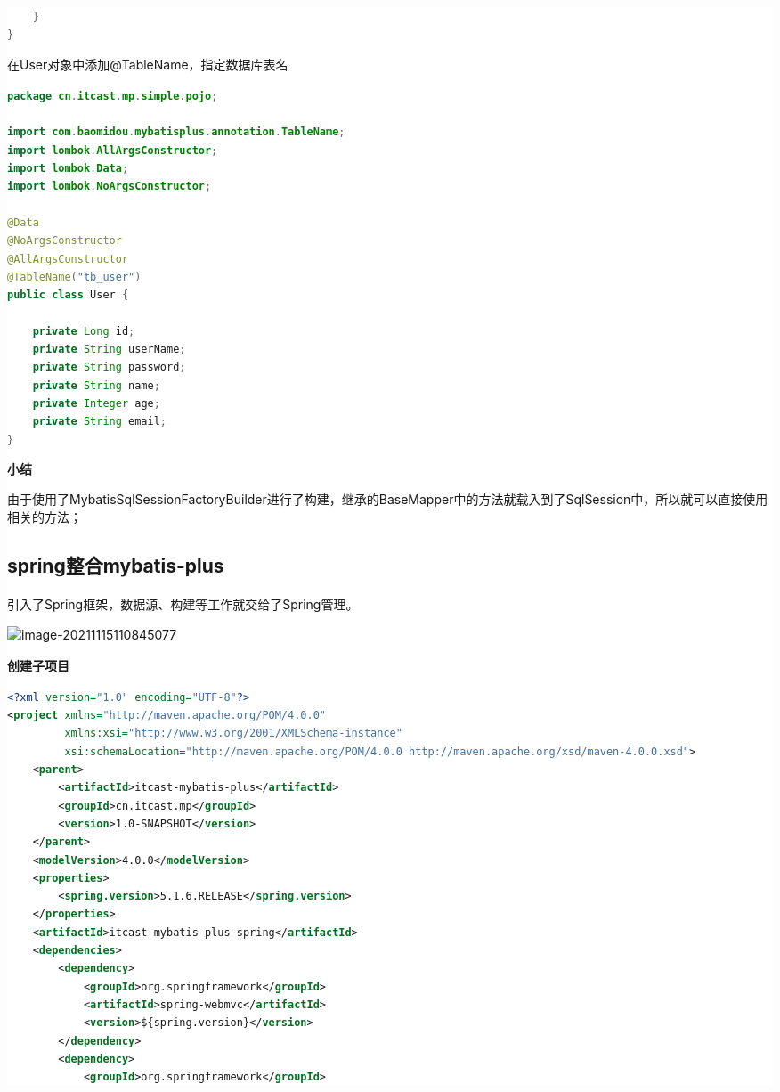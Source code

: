```java
    }
}
```

在User对象中添加@TableName，指定数据库表名

```java
package cn.itcast.mp.simple.pojo;

import com.baomidou.mybatisplus.annotation.TableName;
import lombok.AllArgsConstructor;
import lombok.Data;
import lombok.NoArgsConstructor;

@Data
@NoArgsConstructor
@AllArgsConstructor
@TableName("tb_user")
public class User {

    private Long id;
    private String userName;
    private String password;
    private String name;
    private Integer age;
    private String email;
}
```

**小结**

由于使用了MybatisSqlSessionFactoryBuilder进行了构建，继承的BaseMapper中的方法就载入到了SqlSession中，所以就可以直接使用相关的方法；



## spring整合mybatis-plus

引入了Spring框架，数据源、构建等工作就交给了Spring管理。

![image-20211115110845077](C:\Users\86157\AppData\Roaming\Typora\typora-user-images\image-20211115110845077.png)

**创建子项目**

```xml
<?xml version="1.0" encoding="UTF-8"?>
<project xmlns="http://maven.apache.org/POM/4.0.0"
         xmlns:xsi="http://www.w3.org/2001/XMLSchema-instance"
         xsi:schemaLocation="http://maven.apache.org/POM/4.0.0 http://maven.apache.org/xsd/maven-4.0.0.xsd">
    <parent>
        <artifactId>itcast-mybatis-plus</artifactId>
        <groupId>cn.itcast.mp</groupId>
        <version>1.0-SNAPSHOT</version>
    </parent>
    <modelVersion>4.0.0</modelVersion>
    <properties>
        <spring.version>5.1.6.RELEASE</spring.version>
    </properties>
    <artifactId>itcast-mybatis-plus-spring</artifactId>
    <dependencies>
        <dependency>
            <groupId>org.springframework</groupId>
            <artifactId>spring-webmvc</artifactId>
            <version>${spring.version}</version>
        </dependency>
        <dependency>
            <groupId>org.springframework</groupId>
```